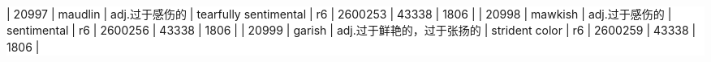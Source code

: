 | 20997 | maudlin       | adj.过于感伤的                                       | tearfully sentimental                                            | r6    |  2600253 | 43338 |  1806 |
| 20998 | mawkish       | adj.过于感伤的                                       | sentimental                                                      | r6    |  2600256 | 43338 |  1806 |
| 20999 | garish        | adj.过于鲜艳的，过于张扬的                           | strident color                                                   | r6    |  2600259 | 43338 |  1806 |